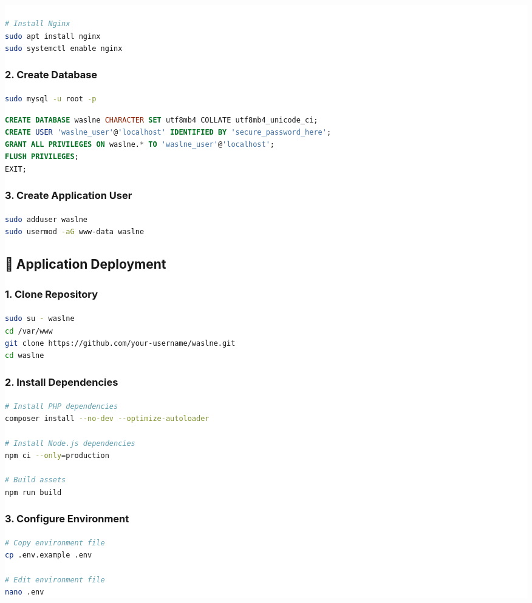 ```bash

# Install Nginx
sudo apt install nginx
sudo systemctl enable nginx
```

### 2. Create Database
```bash
sudo mysql -u root -p
```

```sql
CREATE DATABASE waslne CHARACTER SET utf8mb4 COLLATE utf8mb4_unicode_ci;
CREATE USER 'waslne_user'@'localhost' IDENTIFIED BY 'secure_password_here';
GRANT ALL PRIVILEGES ON waslne.* TO 'waslne_user'@'localhost';
FLUSH PRIVILEGES;
EXIT;
```

### 3. Create Application User
```bash
sudo adduser waslne
sudo usermod -aG www-data waslne
```

## 📁 Application Deployment

### 1. Clone Repository
```bash
sudo su - waslne
cd /var/www
git clone https://github.com/your-username/waslne.git
cd waslne
```

### 2. Install Dependencies
```bash
# Install PHP dependencies
composer install --no-dev --optimize-autoloader

# Install Node.js dependencies
npm ci --only=production

# Build assets
npm run build
```

### 3. Configure Environment
```bash
# Copy environment file
cp .env.example .env

# Edit environment file
nano .env
```

